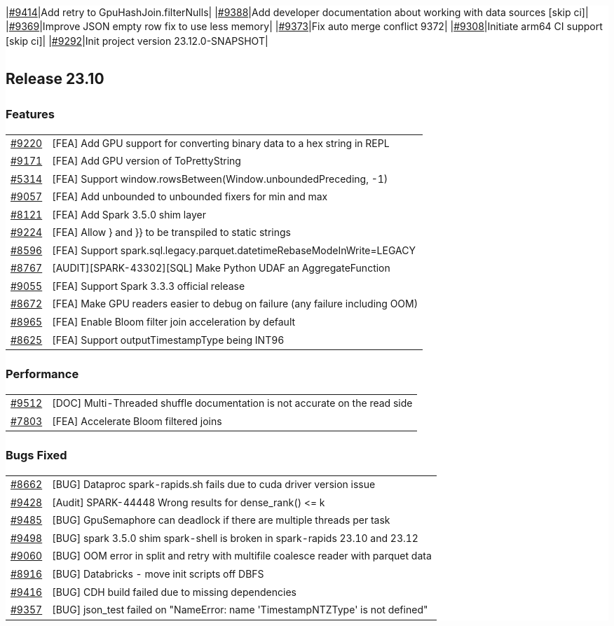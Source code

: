 |[#9414](https://github.com/NVIDIA/spark-rapids/pull/9414)|Add retry to GpuHashJoin.filterNulls|
|[#9388](https://github.com/NVIDIA/spark-rapids/pull/9388)|Add developer documentation about working with data sources [skip ci]|
|[#9369](https://github.com/NVIDIA/spark-rapids/pull/9369)|Improve JSON empty row fix to use less memory|
|[#9373](https://github.com/NVIDIA/spark-rapids/pull/9373)|Fix auto merge conflict 9372|
|[#9308](https://github.com/NVIDIA/spark-rapids/pull/9308)|Initiate arm64 CI support [skip ci]|
|[#9292](https://github.com/NVIDIA/spark-rapids/pull/9292)|Init project version 23.12.0-SNAPSHOT|


## Release 23.10

### Features
|||
|:---|:---|
|[#9220](https://github.com/NVIDIA/spark-rapids/issues/9220)|[FEA] Add GPU support for converting binary data to a hex string in REPL|
|[#9171](https://github.com/NVIDIA/spark-rapids/issues/9171)|[FEA] Add GPU version of ToPrettyString|
|[#5314](https://github.com/NVIDIA/spark-rapids/issues/5314)|[FEA] Support window.rowsBetween(Window.unboundedPreceding, -1) |
|[#9057](https://github.com/NVIDIA/spark-rapids/issues/9057)|[FEA] Add unbounded to unbounded fixers for min and max|
|[#8121](https://github.com/NVIDIA/spark-rapids/issues/8121)|[FEA] Add Spark 3.5.0 shim layer|
|[#9224](https://github.com/NVIDIA/spark-rapids/issues/9224)|[FEA] Allow } and }} to be transpiled to static strings|
|[#8596](https://github.com/NVIDIA/spark-rapids/issues/8596)|[FEA] Support spark.sql.legacy.parquet.datetimeRebaseModeInWrite=LEGACY|
|[#8767](https://github.com/NVIDIA/spark-rapids/issues/8767)|[AUDIT][SPARK-43302][SQL] Make Python UDAF an AggregateFunction|
|[#9055](https://github.com/NVIDIA/spark-rapids/issues/9055)|[FEA]  Support Spark 3.3.3 official release|
|[#8672](https://github.com/NVIDIA/spark-rapids/issues/8672)|[FEA] Make GPU readers easier to debug on failure (any failure including OOM)|
|[#8965](https://github.com/NVIDIA/spark-rapids/issues/8965)|[FEA] Enable Bloom filter join acceleration by default|
|[#8625](https://github.com/NVIDIA/spark-rapids/issues/8625)|[FEA] Support outputTimestampType being INT96|

### Performance
|||
|:---|:---|
|[#9512](https://github.com/NVIDIA/spark-rapids/issues/9512)|[DOC] Multi-Threaded shuffle documentation is not accurate on the read side|
|[#7803](https://github.com/NVIDIA/spark-rapids/issues/7803)|[FEA] Accelerate Bloom filtered joins |

### Bugs Fixed
|||
|:---|:---|
|[#8662](https://github.com/NVIDIA/spark-rapids/issues/8662)|[BUG] Dataproc spark-rapids.sh fails due to cuda driver version issue|
|[#9428](https://github.com/NVIDIA/spark-rapids/issues/9428)|[Audit] SPARK-44448 Wrong results for dense_rank() <= k|
|[#9485](https://github.com/NVIDIA/spark-rapids/issues/9485)|[BUG] GpuSemaphore can deadlock if there are multiple threads per task|
|[#9498](https://github.com/NVIDIA/spark-rapids/issues/9498)|[BUG] spark 3.5.0 shim spark-shell is broken in spark-rapids 23.10 and 23.12|
|[#9060](https://github.com/NVIDIA/spark-rapids/issues/9060)|[BUG] OOM error in split and retry with multifile coalesce reader with parquet data|
|[#8916](https://github.com/NVIDIA/spark-rapids/issues/8916)|[BUG] Databricks - move init scripts off DBFS|
|[#9416](https://github.com/NVIDIA/spark-rapids/issues/9416)|[BUG] CDH build failed due to missing dependencies|
|[#9357](https://github.com/NVIDIA/spark-rapids/issues/9357)|[BUG] json_test failed on "NameError: name 'TimestampNTZType' is not defined"|